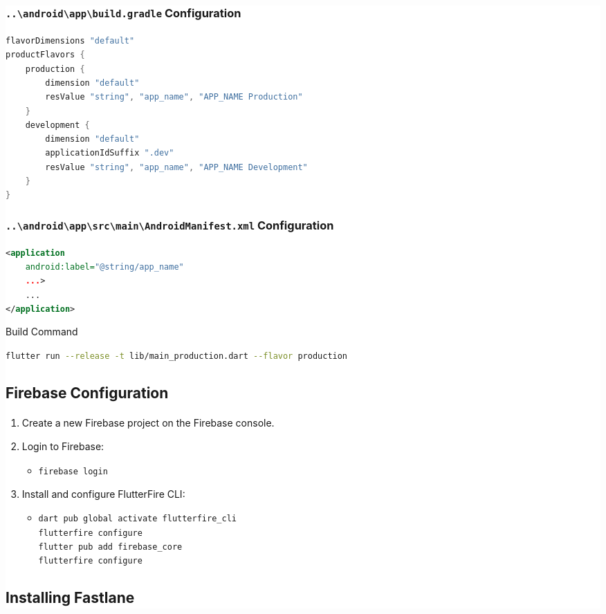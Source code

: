 ### `..\android\app\build.gradle` Configuration

```groovy
flavorDimensions "default"
productFlavors {
    production {
        dimension "default"
        resValue "string", "app_name", "APP_NAME Production"
    }
    development {
        dimension "default"
        applicationIdSuffix ".dev"
        resValue "string", "app_name", "APP_NAME Development"
    }
}
```

### `..\android\app\src\main\AndroidManifest.xml` Configuration

```xml
<application
    android:label="@string/app_name"
    ...>
    ...
</application>
```

Build Command

```sh
flutter run --release -t lib/main_production.dart --flavor production
```

## Firebase Configuration

1. Create a new Firebase project on the Firebase console.

2. Login to Firebase:

   - ```sh
     firebase login
     ```

3. Install and configure FlutterFire CLI:

   - ```sh
     dart pub global activate flutterfire_cli
     flutterfire configure
     flutter pub add firebase_core
     flutterfire configure
     ```

## Installing Fastlane
